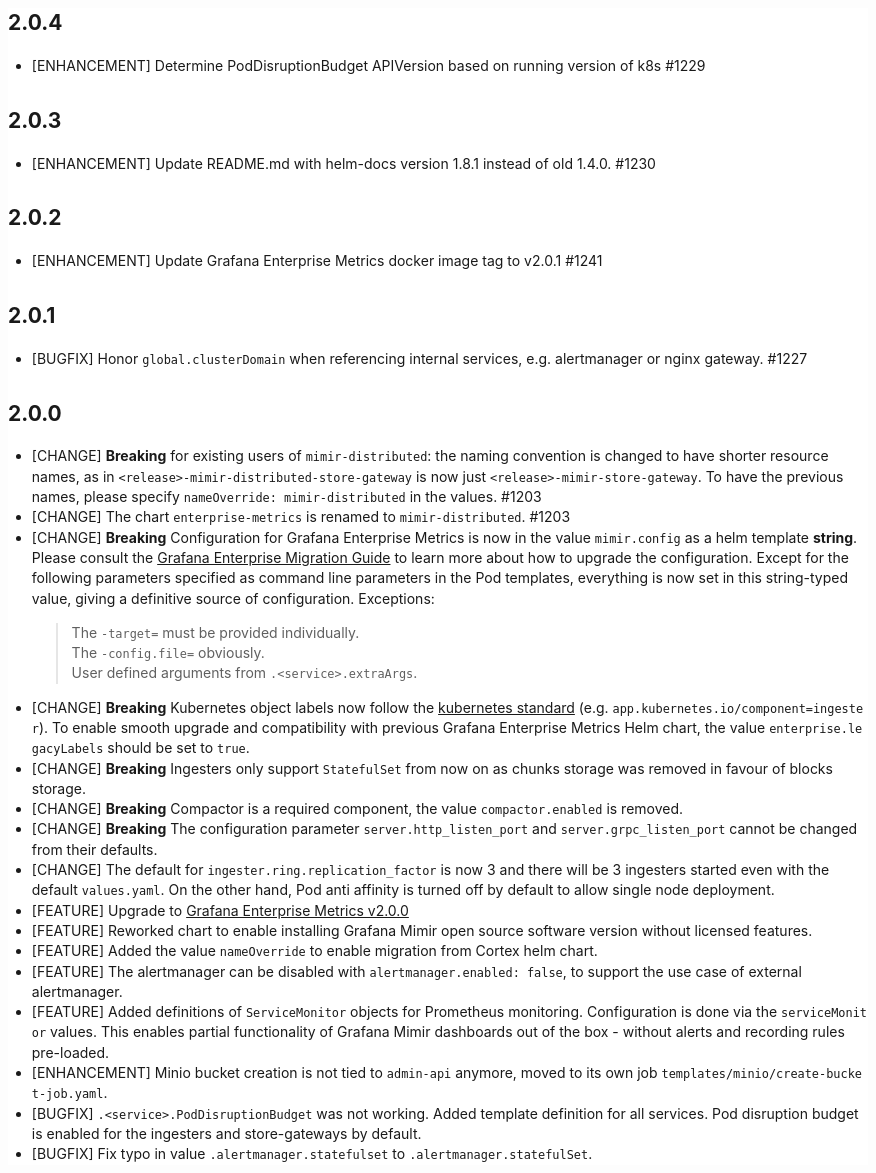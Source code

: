## 2.0.4

* [ENHANCEMENT] Determine PodDisruptionBudget APIVersion based on running version of k8s #1229

## 2.0.3

* [ENHANCEMENT] Update README.md with helm-docs version 1.8.1 instead of old 1.4.0. #1230

## 2.0.2

* [ENHANCEMENT] Update Grafana Enterprise Metrics docker image tag to v2.0.1 #1241

## 2.0.1

* [BUGFIX] Honor `global.clusterDomain` when referencing internal services, e.g. alertmanager or nginx gateway. #1227

## 2.0.0

* [CHANGE] **Breaking** for existing users of `mimir-distributed`: the naming convention is changed to have shorter resource names, as in `<release>-mimir-distributed-store-gateway` is now just `<release>-mimir-store-gateway`. To have the previous names, please specify `nameOverride: mimir-distributed` in the values. #1203
* [CHANGE] The chart `enterprise-metrics` is renamed to `mimir-distributed`. #1203
* [CHANGE] **Breaking** Configuration for Grafana Enterprise Metrics is now in the value `mimir.config` as a helm template **string**.
  Please consult the [Grafana Enterprise Migration Guide](https://grafana.com/docs/enterprise-metrics/latest/migrating-from-gem-1.7/) to learn more about how to upgrade the configuration.
  Except for the following parameters specified as command line parameters in the Pod templates,
  everything is now set in this string-typed value, giving a definitive source of configuration.
  Exceptions:
    > The `-target=` must be provided individually.\
    The `-config.file=` obviously.\
    User defined arguments from `.<service>.extraArgs`.
* [CHANGE] **Breaking** Kubernetes object labels now follow the [kubernetes standard](https://kubernetes.io/docs/concepts/overview/working-with-objects/common-labels/) (e.g. `app.kubernetes.io/component=ingester`). To enable smooth upgrade and compatibility with previous Grafana Enterprise Metrics Helm chart, the value `enterprise.legacyLabels` should be set to `true`.
* [CHANGE] **Breaking** Ingesters only support `StatefulSet` from now on as chunks storage was removed in favour of blocks storage.
* [CHANGE] **Breaking** Compactor is a required component, the value `compactor.enabled` is removed.
* [CHANGE] **Breaking** The configuration parameter `server.http_listen_port` and `server.grpc_listen_port` cannot be changed from their defaults.
* [CHANGE] The default for `ingester.ring.replication_factor` is now 3 and there will be 3 ingesters started even with the default `values.yaml`.
  On the other hand, Pod anti affinity is turned off by default to allow single node deployment.
* [FEATURE] Upgrade to [Grafana Enterprise Metrics v2.0.0](https://grafana.com/docs/enterprise-metrics/v2.0.x/)
* [FEATURE] Reworked chart to enable installing Grafana Mimir open source software version without licensed features.
* [FEATURE] Added the value `nameOverride` to enable migration from Cortex helm chart.
* [FEATURE] The alertmanager can be disabled with `alertmanager.enabled: false`, to support the use case of external alertmanager.
* [FEATURE] Added definitions of `ServiceMonitor` objects for Prometheus monitoring. Configuration is done via the `serviceMonitor` values. This enables partial functionality of Grafana Mimir dashboards out of the box - without alerts and recording rules pre-loaded.
* [ENHANCEMENT] Minio bucket creation is not tied to `admin-api` anymore, moved to its own job `templates/minio/create-bucket-job.yaml`.
* [BUGFIX] `.<service>.PodDisruptionBudget` was not working. Added template definition for all services. Pod disruption budget is enabled for the ingesters and store-gateways by default.
* [BUGFIX] Fix typo in value `.alertmanager.statefulset` to `.alertmanager.statefulSet`.